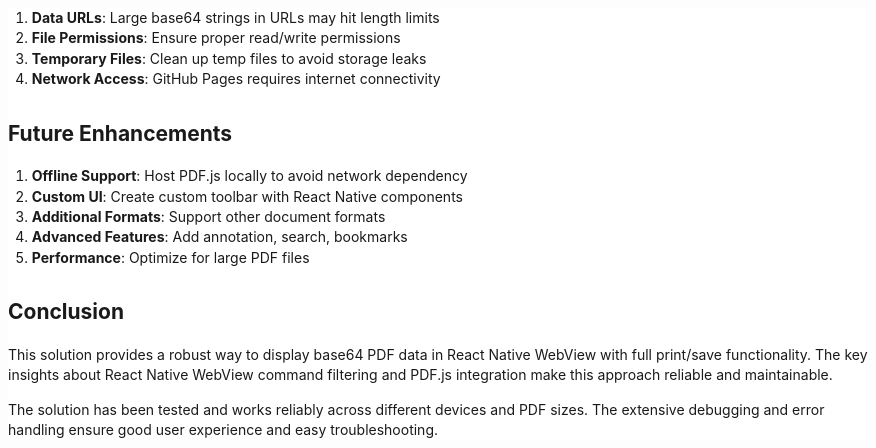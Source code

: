 1. **Data URLs**: Large base64 strings in URLs may hit length limits
2. **File Permissions**: Ensure proper read/write permissions
3. **Temporary Files**: Clean up temp files to avoid storage leaks
4. **Network Access**: GitHub Pages requires internet connectivity

## Future Enhancements

1. **Offline Support**: Host PDF.js locally to avoid network dependency
2. **Custom UI**: Create custom toolbar with React Native components
3. **Additional Formats**: Support other document formats
4. **Advanced Features**: Add annotation, search, bookmarks
5. **Performance**: Optimize for large PDF files

## Conclusion

This solution provides a robust way to display base64 PDF data in React Native WebView with full print/save functionality. The key insights about React Native WebView command filtering and PDF.js integration make this approach reliable and maintainable.

The solution has been tested and works reliably across different devices and PDF sizes. The extensive debugging and error handling ensure good user experience and easy troubleshooting.

